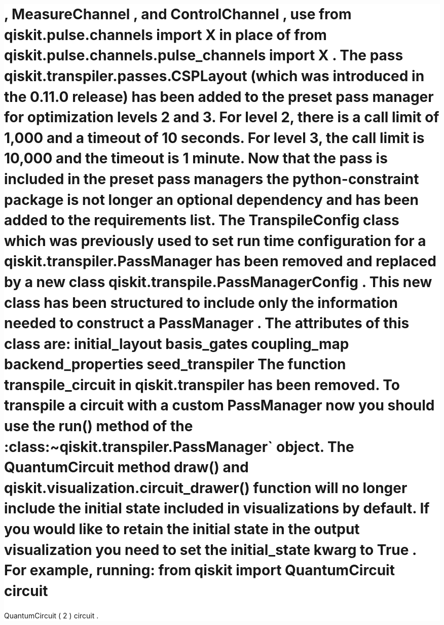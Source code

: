 ,
MeasureChannel
, and
ControlChannel
, use
from qiskit.pulse.channels import X
in place of
from qiskit.pulse.channels.pulse_channels import X
.
The pass
qiskit.transpiler.passes.CSPLayout
(which was introduced in the 0.11.0 release) has been added to the preset pass manager for optimization levels 2 and 3. For level 2, there is a call limit of 1,000 and a timeout of 10 seconds. For level 3, the call limit is 10,000 and the timeout is 1 minute.
Now that the pass is included in the preset pass managers the
python-constraint
package is not longer an optional dependency and has been added to the requirements list.
The
TranspileConfig
class which was previously used to set run time configuration for a
qiskit.transpiler.PassManager
has been removed and replaced by a new class
qiskit.transpile.PassManagerConfig
. This new class has been structured to include only the information needed to construct a
PassManager
. The attributes of this class are:
initial_layout
basis_gates
coupling_map
backend_properties
seed_transpiler
The function
transpile_circuit
in
qiskit.transpiler
has been removed. To transpile a circuit with a custom
PassManager
now you should use the
run()
method of the :class:~qiskit.transpiler.PassManager` object.
The
QuantumCircuit
method
draw()
and
qiskit.visualization.circuit_drawer()
function will no longer include the initial state included in visualizations by default. If you would like to retain the initial state in the output visualization you need to set the
initial_state
kwarg to
True
. For example, running:
from
qiskit
import
QuantumCircuit
circuit
=
QuantumCircuit
(
2
)
circuit
.
